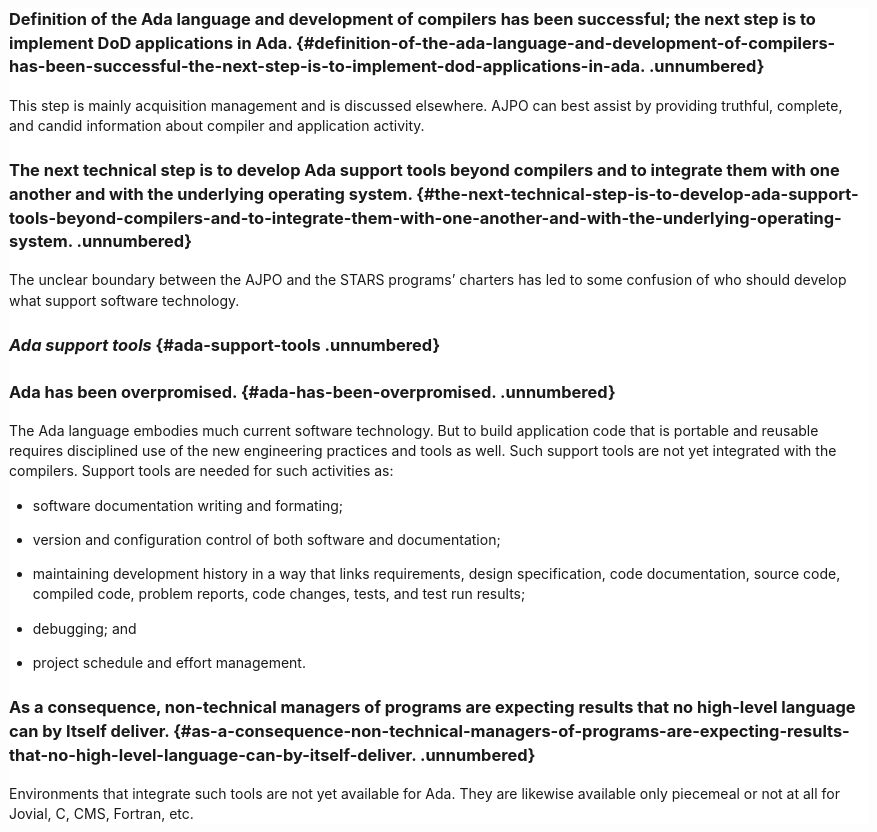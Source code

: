### Definition of the Ada language and development of compilers has been successful; the next step is to implement DoD applications in Ada. {#definition-of-the-ada-language-and-development-of-compilers-has-been-successful-the-next-step-is-to-implement-dod-applications-in-ada. .unnumbered}

This step is mainly acquisition management and is discussed elsewhere.
AJPO can best assist by providing truthful, complete, and candid
information about compiler and application activity.

### The next technical step is to develop Ada support tools beyond compilers and to integrate them with one another and with the underlying operating system. {#the-next-technical-step-is-to-develop-ada-support-tools-beyond-compilers-and-to-integrate-them-with-one-another-and-with-the-underlying-operating-system. .unnumbered}

The unclear boundary between the AJPO and the STARS programs’ charters
has led to some confusion of who should develop what support software
technology.

### *Ada support tools* {#ada-support-tools .unnumbered}

### Ada has been overpromised. {#ada-has-been-overpromised. .unnumbered}

The Ada language embodies much current software technology. But to build
application code that is portable and reusable requires disciplined use
of the new engineering practices and tools as well. Such support tools
are not yet integrated with the compilers. Support tools are needed for
such activities as:

-   software documentation writing and formating;

-   version and configuration control of both software and
    documentation;

-   maintaining development history in a way that links requirements,
    design specification, code documentation, source code, compiled
    code, problem reports, code changes, tests, and test run results;

-   debugging; and

-   project schedule and effort management.

### As a consequence, non-technical managers of programs are expecting results that no high-level language can by Itself deliver. {#as-a-consequence-non-technical-managers-of-programs-are-expecting-results-that-no-high-level-language-can-by-itself-deliver. .unnumbered}

Environments that integrate such tools are not yet available for Ada.
They are likewise available only piecemeal or not at all for Jovial, C,
CMS, Fortran, etc.
